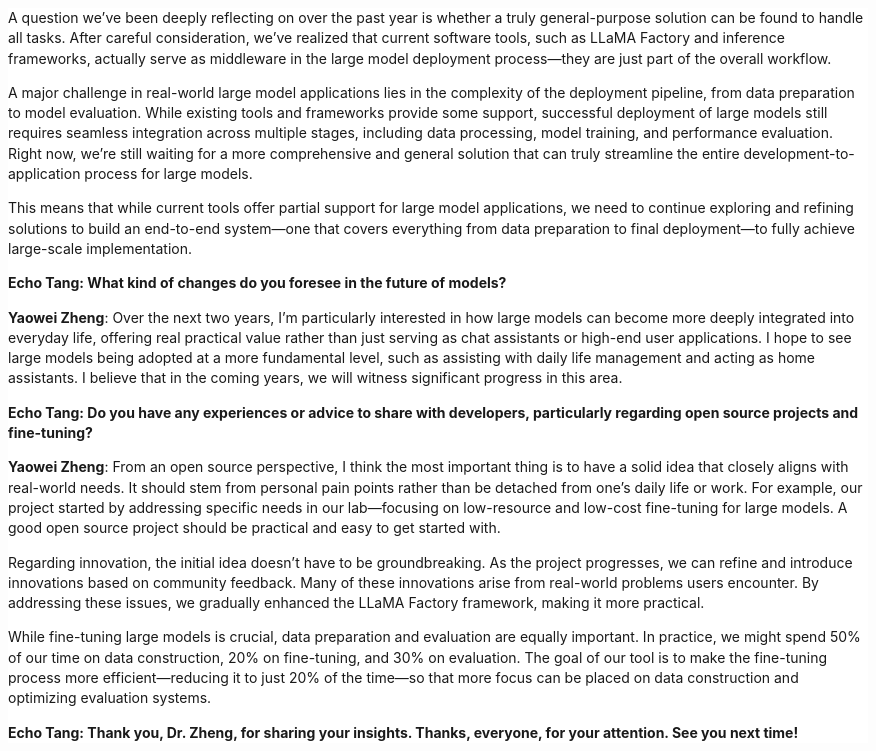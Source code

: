 A question we’ve been deeply reflecting on over the past year is whether a truly general-purpose solution can be found to handle all tasks. After careful consideration, we’ve realized that current software tools, such as LLaMA Factory and inference frameworks, actually serve as middleware in the large model deployment process—they are just part of the overall workflow.

A major challenge in real-world large model applications lies in the complexity of the deployment pipeline, from data preparation to model evaluation. While existing tools and frameworks provide some support, successful deployment of large models still requires seamless integration across multiple stages, including data processing, model training, and performance evaluation. Right now, we’re still waiting for a more comprehensive and general solution that can truly streamline the entire development-to-application process for large models.

This means that while current tools offer partial support for large model applications, we need to continue exploring and refining solutions to build an end-to-end system—one that covers everything from data preparation to final deployment—to fully achieve large-scale implementation.

**Echo Tang: What kind of changes do you foresee in the future of models?**

**Yaowei Zheng**: Over the next two years, I’m particularly interested in how large models can become more deeply integrated into everyday life, offering real practical value rather than just serving as chat assistants or high-end user applications. I hope to see large models being adopted at a more fundamental level, such as assisting with daily life management and acting as home assistants. I believe that in the coming years, we will witness significant progress in this area.

**Echo Tang: Do you have any experiences or advice to share with developers, particularly regarding open source projects and fine-tuning?**

**Yaowei Zheng**: From an open source perspective, I think the most important thing is to have a solid idea that closely aligns with real-world needs. It should stem from personal pain points rather than be detached from one’s daily life or work. For example, our project started by addressing specific needs in our lab—focusing on low-resource and low-cost fine-tuning for large models. A good open source project should be practical and easy to get started with.

Regarding innovation, the initial idea doesn’t have to be groundbreaking. As the project progresses, we can refine and introduce innovations based on community feedback. Many of these innovations arise from real-world problems users encounter. By addressing these issues, we gradually enhanced the LLaMA Factory framework, making it more practical.

While fine-tuning large models is crucial, data preparation and evaluation are equally important. In practice, we might spend 50% of our time on data construction, 20% on fine-tuning, and 30% on evaluation. The goal of our tool is to make the fine-tuning process more efficient—reducing it to just 20% of the time—so that more focus can be placed on data construction and optimizing evaluation systems.

**Echo Tang: Thank you, Dr. Zheng, for sharing your insights. Thanks, everyone, for your attention. See you next time!**




